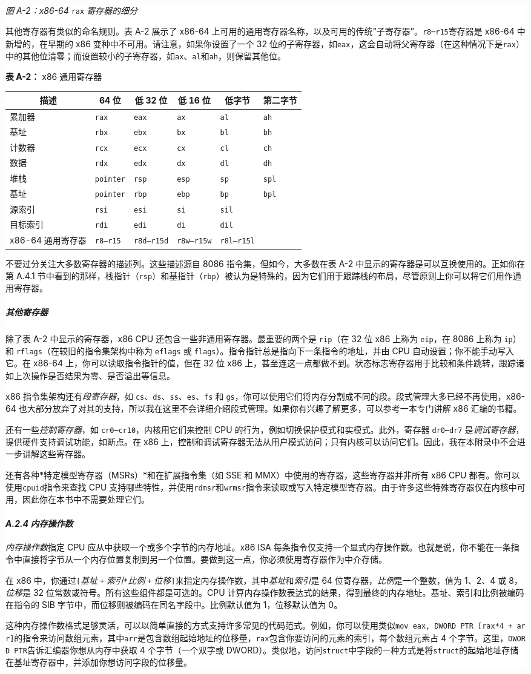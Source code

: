 *图 A-2：x86-64* `rax` *寄存器的细分*

其他寄存器有类似的命名规则。表 A-2 展示了 x86-64 上可用的通用寄存器名称，以及可用的传统“子寄存器”。`r8`–`r15`寄存器是 x86-64 中新增的，在早期的 x86 变种中不可用。请注意，如果你设置了一个 32 位的子寄存器，如`eax`，这会自动将父寄存器（在这种情况下是`rax`）中的其他位清零；而设置较小的子寄存器，如`ax`、`al`和`ah`，则保留其他位。

**表 A-2：** x86 通用寄存器

| **描述** | **64 位** | **低 32 位** | **低 16 位** | **低字节** | **第二字节** |
| --- | --- | --- | --- | --- | --- |
| 累加器 | `rax` | `eax` | `ax` | `al` | `ah` |
| 基址 | `rbx` | `ebx` | `bx` | `bl` | `bh` |
| 计数器 | `rcx` | `ecx` | `cx` | `cl` | `ch` |
| 数据 | `rdx` | `edx` | `dx` | `dl` | `dh` |  |
| 堆栈 | `pointer` | `rsp` | `esp` | `sp` | `spl` |  |
| 基址 | `pointer` | `rbp` | `ebp` | `bp` | `bpl` |  |
| 源索引 | `rsi` | `esi` | `si` | `sil` |  |
| 目标索引 | `rdi` | `edi` | `di` | `dil` |  |
| x86-64 通用寄存器 | `r8–r15` | `r8d–r15d` | `r8w–r15w` | `r8l–r15l` |  |

不要过分关注大多数寄存器的描述列。这些描述源自 8086 指令集，但如今，大多数在表 A-2 中显示的寄存器是可以互换使用的。正如你在第 A.4.1 节中看到的那样，栈指针（`rsp`）和基指针（`rbp`）被认为是特殊的，因为它们用于跟踪栈的布局，尽管原则上你可以将它们用作通用寄存器。

##### 其他寄存器

除了表 A-2 中显示的寄存器，x86 CPU 还包含一些非通用寄存器。最重要的两个是 `rip`（在 32 位 x86 上称为 `eip`，在 8086 上称为 `ip`）和 `rflags`（在较旧的指令集架构中称为 `eflags` 或 `flags`）。指令指针总是指向下一条指令的地址，并由 CPU 自动设置；你不能手动写入它。在 x86-64 上，你可以读取指令指针的值，但在 32 位 x86 上，甚至连这一点都做不到。状态标志寄存器用于比较和条件跳转，跟踪诸如上次操作是否结果为零、是否溢出等信息。

x86 指令集架构还有*段寄存器*，如 `cs`、`ds`、`ss`、`es`、`fs` 和 `gs`，你可以使用它们将内存分割成不同的段。段式管理大多已经不再使用，x86-64 也大部分放弃了对其的支持，所以我在这里不会详细介绍段式管理。如果你有兴趣了解更多，可以参考一本专门讲解 x86 汇编的书籍。

还有一些*控制寄存器*，如 `cr0`–`cr10`，内核用它们来控制 CPU 的行为，例如切换保护模式和实模式。此外，寄存器 `dr0`–`dr7` 是*调试寄存器*，提供硬件支持调试功能，如断点。在 x86 上，控制和调试寄存器无法从用户模式访问；只有内核可以访问它们。因此，我在本附录中不会进一步讲解这些寄存器。

还有各种*特定模型寄存器（MSRs）*和在扩展指令集（如 SSE 和 MMX）中使用的寄存器，这些寄存器并非所有 x86 CPU 都有。你可以使用`cpuid`指令来查找 CPU 支持哪些特性，并使用`rdmsr`和`wrmsr`指令来读取或写入特定模型寄存器。由于许多这些特殊寄存器仅在内核中可用，因此你在本书中不需要处理它们。

#### *A.2.4 内存操作数*

*内存操作数*指定 CPU 应从中获取一个或多个字节的内存地址。x86 ISA 每条指令仅支持一个显式内存操作数。也就是说，你不能在一条指令中直接将字节从一个内存位置复制到另一个位置。要做到这一点，你必须使用寄存器作为中介存储。

在 x86 中，你通过`[`*基址* `+` *索引*`*`*比例* `+` *位移*`]`来指定内存操作数，其中*基址*和*索引*是 64 位寄存器，*比例*是一个整数，值为 1、2、4 或 8，*位移*是 32 位常数或符号。所有这些组件都是可选的。CPU 计算内存操作数表达式的结果，得到最终的内存地址。基址、索引和比例被编码在指令的 SIB 字节中，而位移则被编码在同名字段中。比例默认值为 1，位移默认值为 0。

这种内存操作数格式足够灵活，可以以简单直接的方式支持许多常见的代码范式。例如，你可以使用类似`mov eax, DWORD PTR [rax*4 + arr]`的指令来访问数组元素，其中`arr`是包含数组起始地址的位移量，`rax`包含你要访问的元素的索引，每个数组元素占 4 个字节。这里，`DWORD PTR`告诉汇编器你想从内存中获取 4 个字节（一个双字或 DWORD）。类似地，访问`struct`中字段的一种方式是将`struct`的起始地址存储在基址寄存器中，并添加你想访问字段的位移量。

